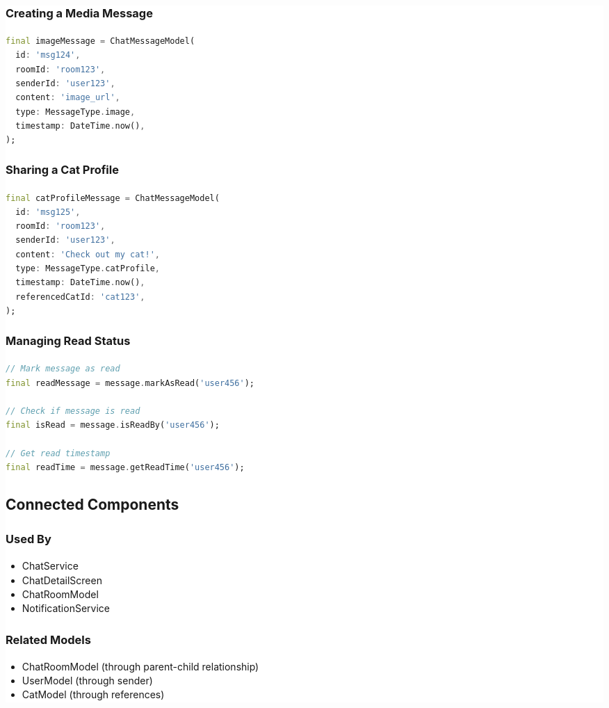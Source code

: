### Creating a Media Message
```dart
final imageMessage = ChatMessageModel(
  id: 'msg124',
  roomId: 'room123',
  senderId: 'user123',
  content: 'image_url',
  type: MessageType.image,
  timestamp: DateTime.now(),
);
```

### Sharing a Cat Profile
```dart
final catProfileMessage = ChatMessageModel(
  id: 'msg125',
  roomId: 'room123',
  senderId: 'user123',
  content: 'Check out my cat!',
  type: MessageType.catProfile,
  timestamp: DateTime.now(),
  referencedCatId: 'cat123',
);
```

### Managing Read Status
```dart
// Mark message as read
final readMessage = message.markAsRead('user456');

// Check if message is read
final isRead = message.isReadBy('user456');

// Get read timestamp
final readTime = message.getReadTime('user456');
```

## Connected Components

### Used By
- ChatService
- ChatDetailScreen
- ChatRoomModel
- NotificationService

### Related Models
- ChatRoomModel (through parent-child relationship)
- UserModel (through sender)
- CatModel (through references)
